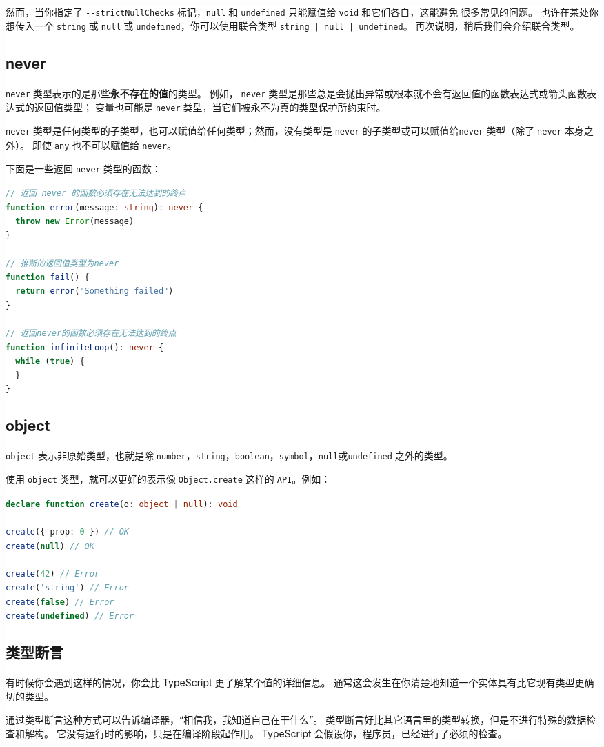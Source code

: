 然而，当你指定了 `--strictNullChecks` 标记，`null` 和 `undefined` 只能赋值给 `void` 和它们各自，这能避免 很多常见的问题。 也许在某处你想传入一个 `string` 或 `null` 或 `undefined`，你可以使用联合类型 `string | null | undefined`。 再次说明，稍后我们会介绍联合类型。

## never

`never` 类型表示的是那些**永不存在的值**的类型。 例如， `never` 类型是那些总是会抛出异常或根本就不会有返回值的函数表达式或箭头函数表达式的返回值类型； 变量也可能是 `never` 类型，当它们被永不为真的类型保护所约束时。

`never` 类型是任何类型的子类型，也可以赋值给任何类型；然而，没有类型是 `never` 的子类型或可以赋值给`never` 类型（除了 `never` 本身之外）。 即使 `any` 也不可以赋值给 `never`。

下面是一些返回 `never` 类型的函数：

```typescript
// 返回 never 的函数必须存在无法达到的终点
function error(message: string): never {
  throw new Error(message)
}

// 推断的返回值类型为never
function fail() {
  return error("Something failed")
}

// 返回never的函数必须存在无法达到的终点
function infiniteLoop(): never {
  while (true) {
  }
}
```

## object

`object` 表示非原始类型，也就是除 `number`，`string`，`boolean`，`symbol`，`null`或`undefined` 之外的类型。

使用 `object` 类型，就可以更好的表示像 `Object.create` 这样的 `API`。例如：

```typescript
declare function create(o: object | null): void

create({ prop: 0 }) // OK
create(null) // OK

create(42) // Error
create('string') // Error
create(false) // Error
create(undefined) // Error
```

## 类型断言

有时候你会遇到这样的情况，你会比 TypeScript 更了解某个值的详细信息。 通常这会发生在你清楚地知道一个实体具有比它现有类型更确切的类型。

通过类型断言这种方式可以告诉编译器，“相信我，我知道自己在干什么”。 类型断言好比其它语言里的类型转换，但是不进行特殊的数据检查和解构。 它没有运行时的影响，只是在编译阶段起作用。 TypeScript 会假设你，程序员，已经进行了必须的检查。
